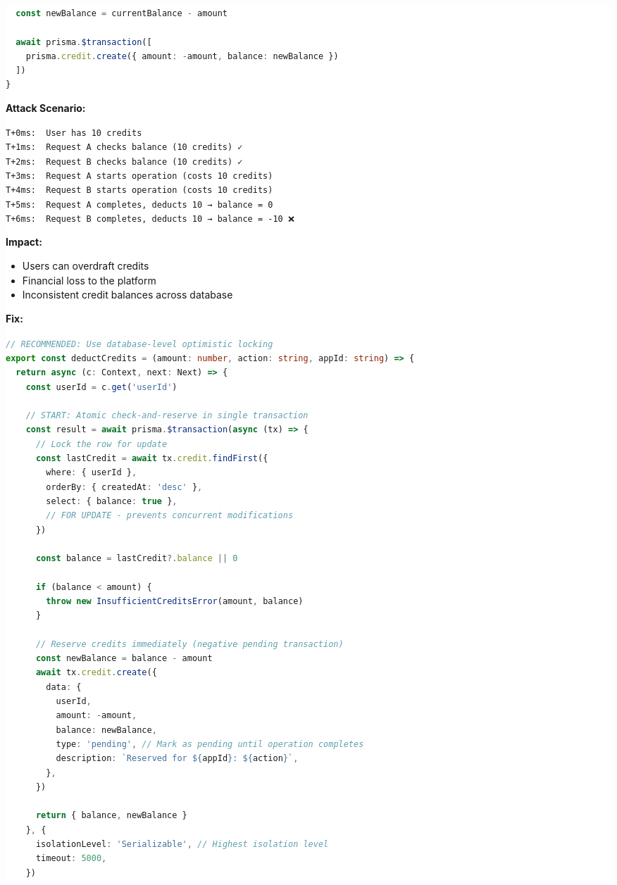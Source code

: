 ```typescript
  const newBalance = currentBalance - amount

  await prisma.$transaction([
    prisma.credit.create({ amount: -amount, balance: newBalance })
  ])
}
```

**Attack Scenario:**
```
T+0ms:  User has 10 credits
T+1ms:  Request A checks balance (10 credits) ✓
T+2ms:  Request B checks balance (10 credits) ✓
T+3ms:  Request A starts operation (costs 10 credits)
T+4ms:  Request B starts operation (costs 10 credits)
T+5ms:  Request A completes, deducts 10 → balance = 0
T+6ms:  Request B completes, deducts 10 → balance = -10 ❌
```

**Impact:**
- Users can overdraft credits
- Financial loss to the platform
- Inconsistent credit balances across database

**Fix:**
```typescript
// RECOMMENDED: Use database-level optimistic locking
export const deductCredits = (amount: number, action: string, appId: string) => {
  return async (c: Context, next: Next) => {
    const userId = c.get('userId')

    // START: Atomic check-and-reserve in single transaction
    const result = await prisma.$transaction(async (tx) => {
      // Lock the row for update
      const lastCredit = await tx.credit.findFirst({
        where: { userId },
        orderBy: { createdAt: 'desc' },
        select: { balance: true },
        // FOR UPDATE - prevents concurrent modifications
      })

      const balance = lastCredit?.balance || 0

      if (balance < amount) {
        throw new InsufficientCreditsError(amount, balance)
      }

      // Reserve credits immediately (negative pending transaction)
      const newBalance = balance - amount
      await tx.credit.create({
        data: {
          userId,
          amount: -amount,
          balance: newBalance,
          type: 'pending', // Mark as pending until operation completes
          description: `Reserved for ${appId}: ${action}`,
        },
      })

      return { balance, newBalance }
    }, {
      isolationLevel: 'Serializable', // Highest isolation level
      timeout: 5000,
    })

```